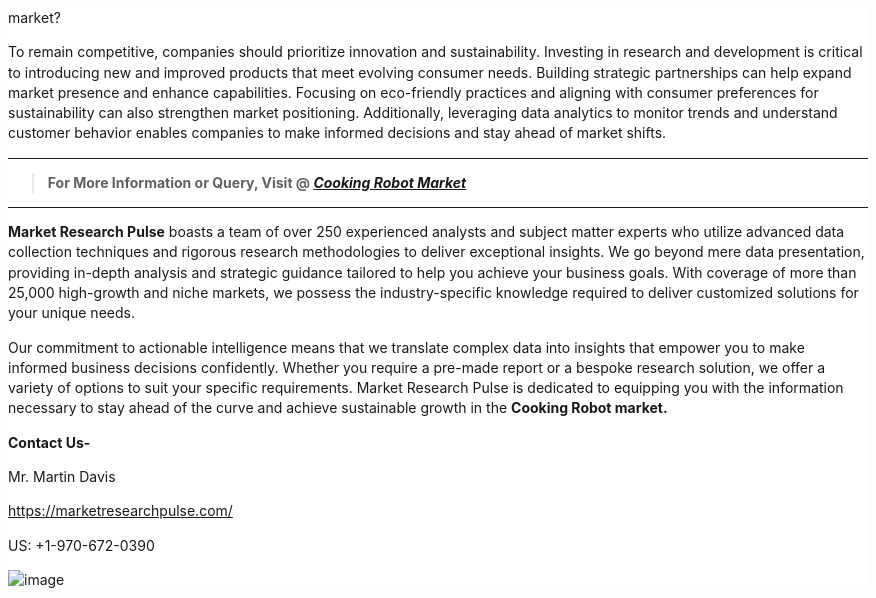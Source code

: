 market?</strong></p><p>To remain competitive, companies should prioritize innovation and sustainability. Investing in research and development is critical to introducing new and improved products that meet evolving consumer needs. Building strategic partnerships can help expand market presence and enhance capabilities. Focusing on eco-friendly practices and aligning with consumer preferences for sustainability can also strengthen market positioning. Additionally, leveraging data analytics to monitor trends and understand customer behavior enables companies to make informed decisions and stay ahead of market shifts.</p><hr /><blockquote><p><strong>For More Information or Query, Visit @&nbsp;<em><a href="https://marketresearchpulse.com/report/60201/cooking-robot-market?utm_source=Linkedin&utm_medium=030">Cooking Robot Market</a></em></strong></p></blockquote><hr /><p><strong>Market Research Pulse</strong> boasts a team of over 250 experienced analysts and subject matter experts who utilize advanced data collection techniques and rigorous research methodologies to deliver exceptional insights. We go beyond mere data presentation, providing in-depth analysis and strategic guidance tailored to help you achieve your business goals. With coverage of more than 25,000 high-growth and niche markets, we possess the industry-specific knowledge required to deliver customized solutions for your unique needs.</p><p>Our commitment to actionable intelligence means that we translate complex data into insights that empower you to make informed business decisions confidently. Whether you require a pre-made report or a bespoke research solution, we offer a variety of options to suit your specific requirements. Market Research Pulse is dedicated to equipping you with the information necessary to stay ahead of the curve and achieve sustainable growth in the <strong>Cooking Robot market.</strong></p><p><strong>Contact Us-</strong></p><p>Mr. Martin Davis</p><p>https://marketresearchpulse.com/</p><p>US: +1-970-672-0390</p>
![image](https://github.com/user-attachments/assets/9c9667df-be7c-4c2b-a83c-f86866d51ed2)
